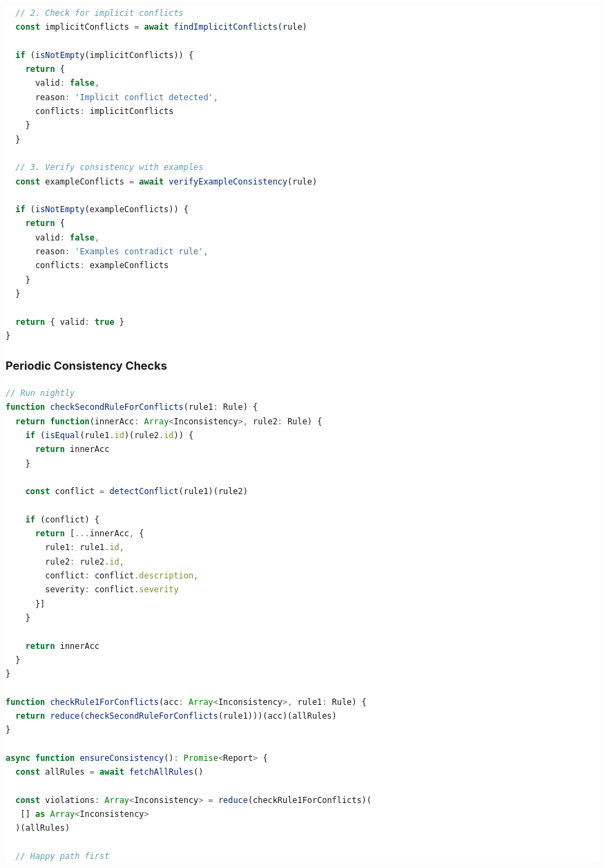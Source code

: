 ```typescript
  // 2. Check for implicit conflicts
  const implicitConflicts = await findImplicitConflicts(rule)

  if (isNotEmpty(implicitConflicts)) {
    return {
      valid: false,
      reason: 'Implicit conflict detected',
      conflicts: implicitConflicts
    }
  }
  
  // 3. Verify consistency with examples
  const exampleConflicts = await verifyExampleConsistency(rule)

  if (isNotEmpty(exampleConflicts)) {
    return {
      valid: false,
      reason: 'Examples contradict rule',
      conflicts: exampleConflicts
    }
  }
  
  return { valid: true }
}
```

### Periodic Consistency Checks

```typescript
// Run nightly
function checkSecondRuleForConflicts(rule1: Rule) {
  return function(innerAcc: Array<Inconsistency>, rule2: Rule) {
    if (isEqual(rule1.id)(rule2.id)) {
      return innerAcc
    }

    const conflict = detectConflict(rule1)(rule2)
    
    if (conflict) {
      return [...innerAcc, {
        rule1: rule1.id,
        rule2: rule2.id,
        conflict: conflict.description,
        severity: conflict.severity
      }]
    }

    return innerAcc
  }
}

function checkRule1ForConflicts(acc: Array<Inconsistency>, rule1: Rule) {
  return reduce(checkSecondRuleForConflicts(rule1)))(acc)(allRules)
}

async function ensureConsistency(): Promise<Report> {
  const allRules = await fetchAllRules()

  const violations: Array<Inconsistency> = reduce(checkRule1ForConflicts)(
   [] as Array<Inconsistency> 
  )(allRules)
  
  // Happy path first
```